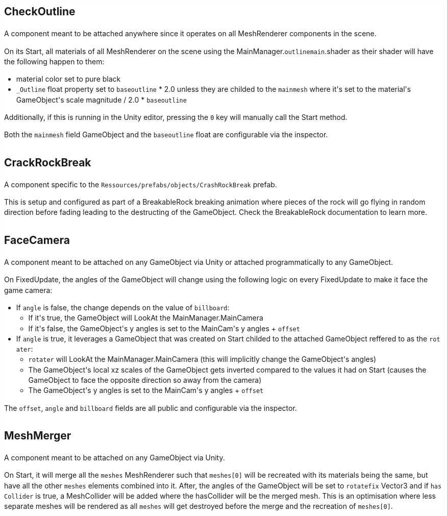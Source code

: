 ## CheckOutline
A component meant to be attached anywhere since it operates on all MeshRenderer components in the scene.

On its Start, all materials of all MeshRenderer on the scene using the MainManager.`outlinemain`.shader as their shader will have the following happen to them:

- material color set to pure black
- `_Outline` float property set to `baseoutline` * 2.0 unless they are childed to the `mainmesh` where it's set to the material's GameObject's scale magnitude / 2.0 * `baseoutline`

Additionally, if this is running in the Unity editor, pressing the `0` key will manually call the Start method.

Both the `mainmesh` field GameObject and the `baseoutline` float are configurable via the inspector.

## CrackRockBreak
A component specific to the `Ressources/prefabs/objects/CrashRockBreak` prefab.

This is setup and configured as part of a BreakableRock breaking animation where pieces of the rock will go flying in random direction before fading leading to the destructing of the GameObject. Check the BreakableRock documentation to learn more.

## FaceCamera
A component meant to be attached on any GameObject via Unity or attached programmatically to any GameObject.

On FixedUpdate, the angles of the GameObject will change using the following logic on every FixedUpdate to make it face the game camera:

- If `angle` is false, the change depends on the value of `billboard`:
    - If it's true, the GameObject will LookAt the MainManager.MainCamera
    - If it's false, the GameObject's y angles is set to the MainCam's y angles + `offset`
- If `angle` is true, it leverages a GameObject that was created on Start childed to the attached GameObject reffered to as the `rotater`:
    - `rotater` will LookAt the MainManager.MainCamera (this will implicitly change the GameObject's angles)
    - The GameObject's local xz scales of the GameObject gets inverted compared to the values it had on Start (causes the GameObject to face the opposite direction so away from the camera)
    - The GameObject's y angles is set to the MainCam's y angles + `offset`

The `offset`, `angle` and `billboard` fields are all public and configurable via the inspector.

## MeshMerger
A component meant to be attached on any GameObject via Unity.

On Start, it will merge all the `meshes` MeshRenderer such that `meshes[0]` will be recreated with its materials being the same, but have all the other `meshes` elements combined into it. After, the angles of the GameObject will be set to `rotatefix` Vector3 and if `hasCollider` is true, a MeshCollider will be added where the hasCollider will be the merged mesh. This is an optimisation where less separate meshes will be rendered as all `meshes` will get destroyed before the merge and the recreation of `meshes[0]`.
